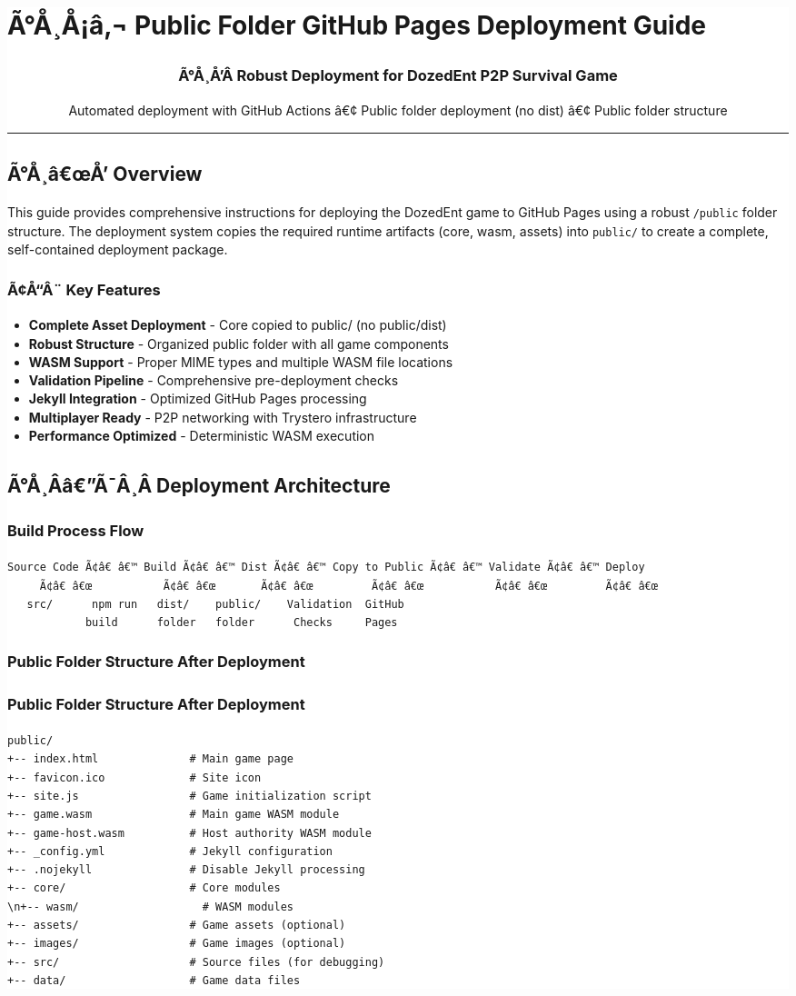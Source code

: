 # Ã°Å¸Å¡â‚¬ Public Folder GitHub Pages Deployment Guide

<div align="center">
  <h3>Ã°Å¸Å’Â Robust Deployment for DozedEnt P2P Survival Game</h3>
  <p>Automated deployment with GitHub Actions â€¢ Public folder deployment (no dist) â€¢ Public folder structure</p>
</div>

---

## Ã°Å¸â€œÅ’ Overview

This guide provides comprehensive instructions for deploying the DozedEnt game to GitHub Pages using a robust `/public` folder structure. The deployment system copies the required runtime artifacts (core, wasm, assets) into `public/` to create a complete, self-contained deployment package.

### Ã¢Å“Â¨ Key Features
- **Complete Asset Deployment** - Core copied to public/ (no public/dist)
- **Robust Structure** - Organized public folder with all game components
- **WASM Support** - Proper MIME types and multiple WASM file locations
- **Validation Pipeline** - Comprehensive pre-deployment checks
- **Jekyll Integration** - Optimized GitHub Pages processing
- **Multiplayer Ready** - P2P networking with Trystero infrastructure
- **Performance Optimized** - Deterministic WASM execution

## Ã°Å¸Ââ€”Ã¯Â¸Â Deployment Architecture

### Build Process Flow
```
Source Code Ã¢â€ â€™ Build Ã¢â€ â€™ Dist Ã¢â€ â€™ Copy to Public Ã¢â€ â€™ Validate Ã¢â€ â€™ Deploy
     Ã¢â€ â€œ           Ã¢â€ â€œ       Ã¢â€ â€œ         Ã¢â€ â€œ           Ã¢â€ â€œ         Ã¢â€ â€œ
   src/      npm run   dist/    public/    Validation  GitHub
            build      folder   folder      Checks     Pages
```

### Public Folder Structure After Deployment
### Public Folder Structure After Deployment
```
public/
+-- index.html              # Main game page
+-- favicon.ico             # Site icon
+-- site.js                 # Game initialization script
+-- game.wasm               # Main game WASM module
+-- game-host.wasm          # Host authority WASM module
+-- _config.yml             # Jekyll configuration
+-- .nojekyll               # Disable Jekyll processing
+-- core/                   # Core modules
\n+-- wasm/                   # WASM modules
+-- assets/                 # Game assets (optional)
+-- images/                 # Game images (optional)
+-- src/                    # Source files (for debugging)
+-- data/                   # Game data files
```
